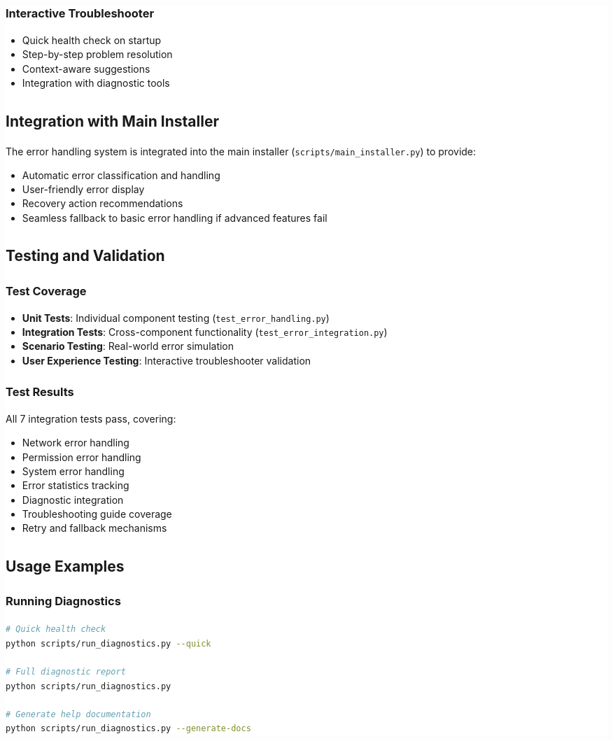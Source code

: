 ### Interactive Troubleshooter

- Quick health check on startup
- Step-by-step problem resolution
- Context-aware suggestions
- Integration with diagnostic tools

## Integration with Main Installer

The error handling system is integrated into the main installer (`scripts/main_installer.py`) to provide:

- Automatic error classification and handling
- User-friendly error display
- Recovery action recommendations
- Seamless fallback to basic error handling if advanced features fail

## Testing and Validation

### Test Coverage

- **Unit Tests**: Individual component testing (`test_error_handling.py`)
- **Integration Tests**: Cross-component functionality (`test_error_integration.py`)
- **Scenario Testing**: Real-world error simulation
- **User Experience Testing**: Interactive troubleshooter validation

### Test Results

All 7 integration tests pass, covering:

- Network error handling
- Permission error handling
- System error handling
- Error statistics tracking
- Diagnostic integration
- Troubleshooting guide coverage
- Retry and fallback mechanisms

## Usage Examples

### Running Diagnostics

```bash
# Quick health check
python scripts/run_diagnostics.py --quick

# Full diagnostic report
python scripts/run_diagnostics.py

# Generate help documentation
python scripts/run_diagnostics.py --generate-docs
```
